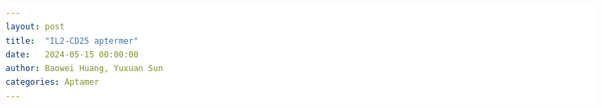 ```yaml
---
layout: post
title:  "IL2-CD25 aptermer"
date:   2024-05-15 00:00:00
author: Baowei Huang, Yuxuan Sun
categories: Aptamer
---
```

<html>
<head>
  <style>
    /* 按钮容器样式 */
    .button-container {
      display: flex;
      justify-content: left;
      align-items: center;
      height: 50px;
    }
    /* 按钮样式 */
    .button {
      display: block;
      padding: 10px;
      font-size:24px;
      margin-right: 10px;
      text-align: center;
      background-color: #ffffff;
      color: #520049;
      text-decoration: none;
      border: 1px solid #520049;
      border-radius: 5px;
    }
    /* 鼠标悬停样式 */
    .button:hover {
      background-color: #c9c5c5;
      cursor: pointer;
    }
  </style>
</head>
</html>

<html lang="zh-cn">
<head>
<meta charset="utf-8"> 
<style>
  .header_box {
    display: block;
    font-size: 24px;
    background-color: #ffffff;
    text-decoration: none;
    border-radius: 1px;
    width: 500px;
    border-width: 1px 1px 2px 1px;
    border-color: #ffffff #ffffff #ffffff #ffffff;
}
.blowheader_box{
    display: block;
      padding: 6px;
      font-size:20px;
      margin-right: 10px;
      text-align: center;
      background-color: #efefef;
      color: #000000;
      text-decoration: none;